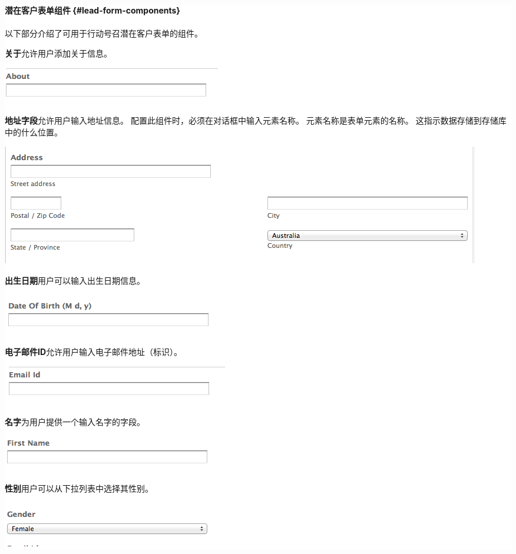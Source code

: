 #### 潜在客户表单组件 {#lead-form-components}

以下部分介绍了可用于行动号召潜在客户表单的组件。

**关于**&#x200B;允许用户添加关于信息。

![chlimage_1-35](assets/chlimage_1-35.png)

**地址字段**&#x200B;允许用户输入地址信息。 配置此组件时，必须在对话框中输入元素名称。 元素名称是表单元素的名称。 这指示数据存储到存储库中的什么位置。

![chlimage_1-36](assets/chlimage_1-36.png)

**出生日期**&#x200B;用户可以输入出生日期信息。

![chlimage_1-37](assets/chlimage_1-37.png)

**电子邮件ID**&#x200B;允许用户输入电子邮件地址（标识）。

![chlimage_1-38](assets/chlimage_1-38.png)

**名字**&#x200B;为用户提供一个输入名字的字段。

![chlimage_1-39](assets/chlimage_1-39.png)

**性别**&#x200B;用户可以从下拉列表中选择其性别。

![chlimage_1-40](assets/chlimage_1-40.png)
